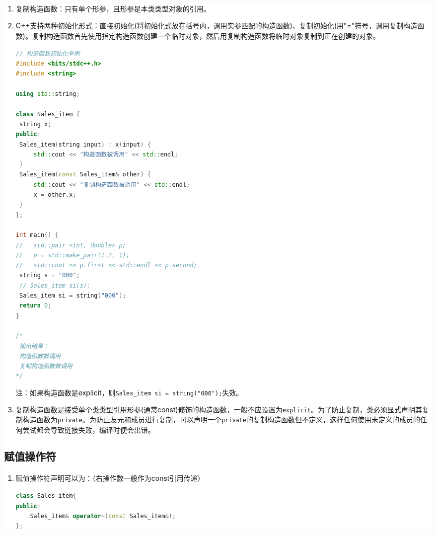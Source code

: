 1. 复制构造函数：只有单个形参，且形参是本类类型对象的引用。

2. C++支持两种初始化形式：直接初始化(将初始化式放在括号内，调用实参匹配的构造函数)、复制初始化(用"="符号，调用复制构造函数)。复制构造函数首先使用指定构造函数创建一个临时对象，然后用复制构造函数将临时对象复制到正在创建的对象。

   ```c++
   // 构造函数初始化举例
   #include <bits/stdc++.h>
   #include <string>
   
   using std::string;
   
   class Sales_item {
   	string x;
   public:
   	Sales_item(string input) : x(input) {
   		std::cout << "构造函数被调用" << std::endl;
   	}
   	Sales_item(const Sales_item& other) {
   		std::cout << "复制构造函数被调用" << std::endl;
   		x = other.x;
   	}
   }; 
   
   int main() {
   //	std::pair <int, double> p;
   //	p = std::make_pair(1.2, 1);
   //	std::cout << p.first << std::endl << p.second;
   	string s = "000";
   	// Sales_item si(s);
   	Sales_item si = string("000");
   	return 0;
   } 
   
   /*
   	输出结果：
   	构造函数被调用
   	复制构造函数被调用
   */
   ```

   注：如果构造函数是explicit，则`Sales_item si = string("000");`失效。

3. 复制构造函数是接受单个类类型引用形参(通常const)修饰的构造函数，一般不应设置为`explicit`。为了防止复制，类必须显式声明其复制构造函数为`private`。为防止友元和成员进行复制，可以声明一个`private`的复制构造函数但不定义，这样任何使用未定义的成员的任何尝试都会导致链接失败，编译时便会出错。

## 赋值操作符

1. 赋值操作符声明可以为：（右操作数一般作为const引用传递）

   ```c++
   class Sales_item{
   public:
       Sales_item& operator=(const Sales_item&);
   };
   ```
